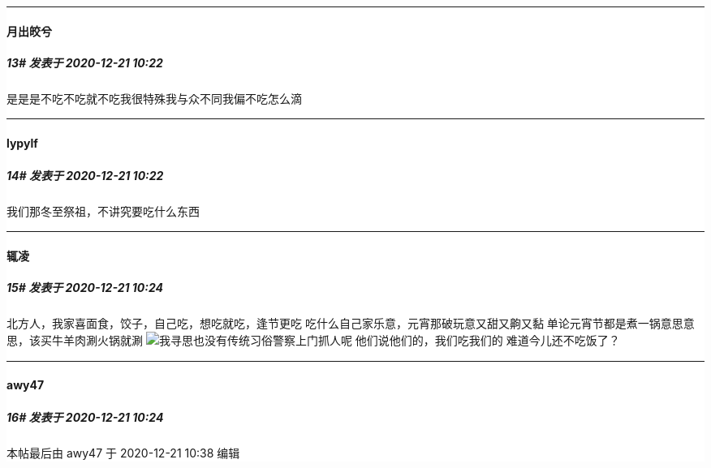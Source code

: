 





*****

####  月出皎兮  
##### 13#       发表于 2020-12-21 10:22




是是是不吃不吃就不吃我很特殊我与众不同我偏不吃怎么滴







*****

####  lypylf  
##### 14#       发表于 2020-12-21 10:22




我们那冬至祭祖，不讲究要吃什么东西







*****

####  辄凌  
##### 15#       发表于 2020-12-21 10:24




北方人，我家喜面食，饺子，自己吃，想吃就吃，逢节更吃
吃什么自己家乐意，元宵那破玩意又甜又齁又黏
单论元宵节都是煮一锅意思意思，该买牛羊肉涮火锅就涮
<img src="https://static.saraba1st.com/image/smiley/face2017/037.png" referrerpolicy="no-referrer">我寻思也没有传统习俗警察上门抓人呢
他们说他们的，我们吃我们的
难道今儿还不吃饭了？







*****

####  awy47  
##### 16#       发表于 2020-12-21 10:24



 本帖最后由 awy47 于 2020-12-21 10:38 编辑 
